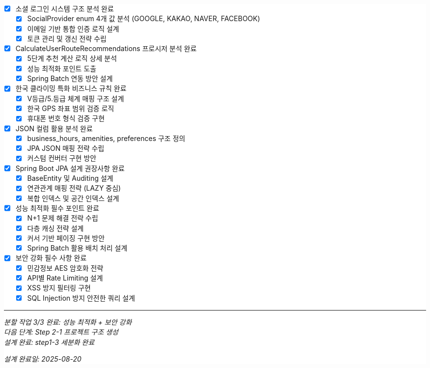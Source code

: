- [x] 소셜 로그인 시스템 구조 분석 완료
  - [x] SocialProvider enum 4개 값 분석 (GOOGLE, KAKAO, NAVER, FACEBOOK)
  - [x] 이메일 기반 통합 인증 로직 설계
  - [x] 토큰 관리 및 갱신 전략 수립

- [x] CalculateUserRouteRecommendations 프로시저 분석 완료
  - [x] 5단계 추천 계산 로직 상세 분석
  - [x] 성능 최적화 포인트 도출
  - [x] Spring Batch 연동 방안 설계

- [x] 한국 클라이밍 특화 비즈니스 규칙 완료
  - [x] V등급/5.등급 체계 매핑 구조 설계
  - [x] 한국 GPS 좌표 범위 검증 로직
  - [x] 휴대폰 번호 형식 검증 구현

- [x] JSON 컬럼 활용 분석 완료
  - [x] business_hours, amenities, preferences 구조 정의
  - [x] JPA JSON 매핑 전략 수립
  - [x] 커스텀 컨버터 구현 방안

- [x] Spring Boot JPA 설계 권장사항 완료
  - [x] BaseEntity 및 Auditing 설계
  - [x] 연관관계 매핑 전략 (LAZY 중심)
  - [x] 복합 인덱스 및 공간 인덱스 설계

- [x] 성능 최적화 필수 포인트 완료
  - [x] N+1 문제 해결 전략 수립
  - [x] 다층 캐싱 전략 설계
  - [x] 커서 기반 페이징 구현 방안
  - [x] Spring Batch 활용 배치 처리 설계

- [x] 보안 강화 필수 사항 완료
  - [x] 민감정보 AES 암호화 전략
  - [x] API별 Rate Limiting 설계
  - [x] XSS 방지 필터링 구현
  - [x] SQL Injection 방지 안전한 쿼리 설계

---

*분할 작업 3/3 완료: 성능 최적화 + 보안 강화*  
*다음 단계: Step 2-1 프로젝트 구조 생성*  
*설계 완료: step1-3 세분화 완료*

*설계 완료일: 2025-08-20*